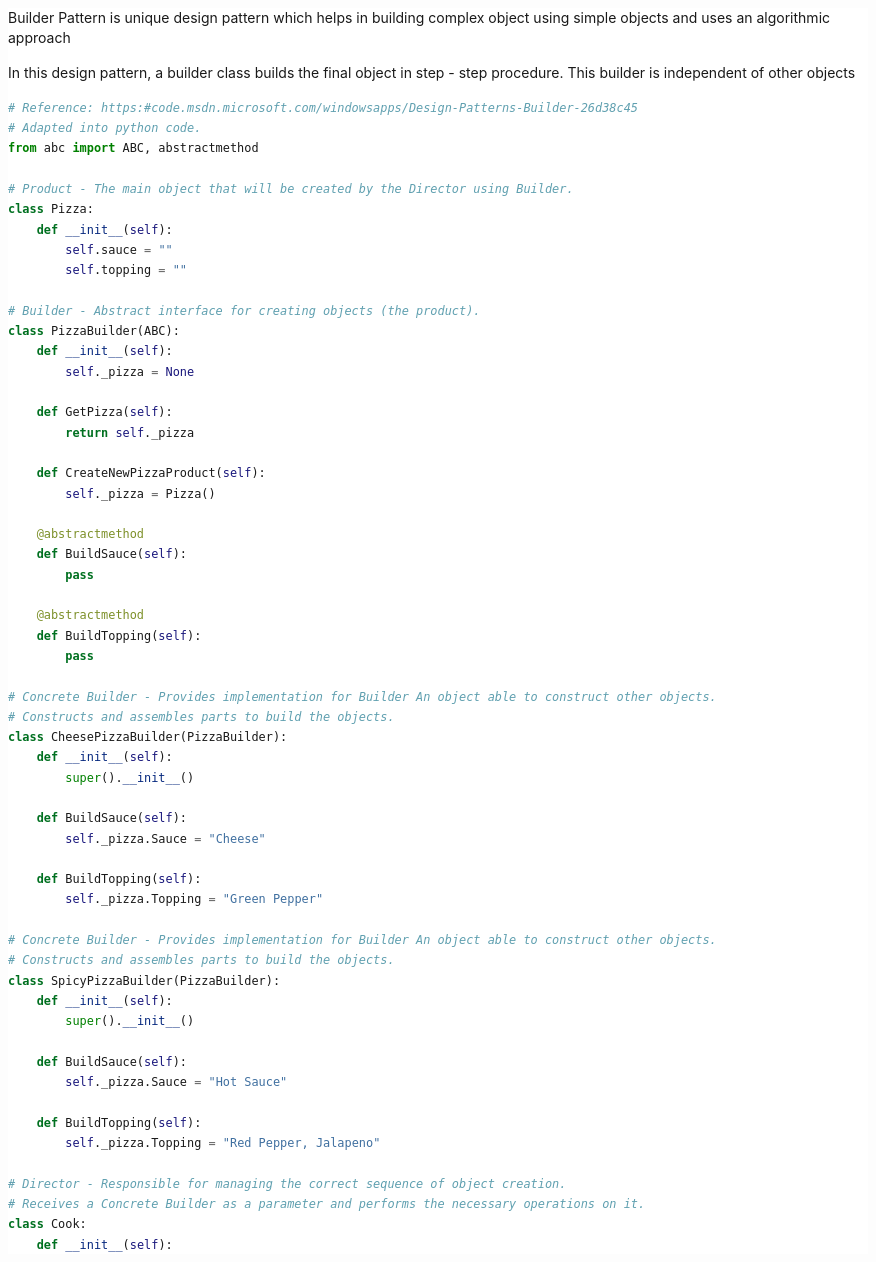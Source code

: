 Builder Pattern is unique design pattern which helps in building complex object using simple objects and uses an algorithmic approach

In this design pattern, a builder class builds the final object in step - step procedure. This builder is independent of other objects



```python
# Reference: https:#code.msdn.microsoft.com/windowsapps/Design-Patterns-Builder-26d38c45
# Adapted into python code.
from abc import ABC, abstractmethod

# Product - The main object that will be created by the Director using Builder.
class Pizza:
    def __init__(self):
        self.sauce = ""
        self.topping = ""

# Builder - Abstract interface for creating objects (the product).
class PizzaBuilder(ABC):
    def __init__(self):
        self._pizza = None

    def GetPizza(self):
        return self._pizza
    
    def CreateNewPizzaProduct(self):
        self._pizza = Pizza()

    @abstractmethod
    def BuildSauce(self):
        pass
    
    @abstractmethod
    def BuildTopping(self):
        pass

# Concrete Builder - Provides implementation for Builder An object able to construct other objects.
# Constructs and assembles parts to build the objects.
class CheesePizzaBuilder(PizzaBuilder):
    def __init__(self):
        super().__init__()

    def BuildSauce(self):
        self._pizza.Sauce = "Cheese"

    def BuildTopping(self):
        self._pizza.Topping = "Green Pepper"

# Concrete Builder - Provides implementation for Builder An object able to construct other objects.
# Constructs and assembles parts to build the objects.
class SpicyPizzaBuilder(PizzaBuilder):
    def __init__(self):
        super().__init__()
    
    def BuildSauce(self):
        self._pizza.Sauce = "Hot Sauce"

    def BuildTopping(self):
        self._pizza.Topping = "Red Pepper, Jalapeno"

# Director - Responsible for managing the correct sequence of object creation.
# Receives a Concrete Builder as a parameter and performs the necessary operations on it.
class Cook:
    def __init__(self):
```